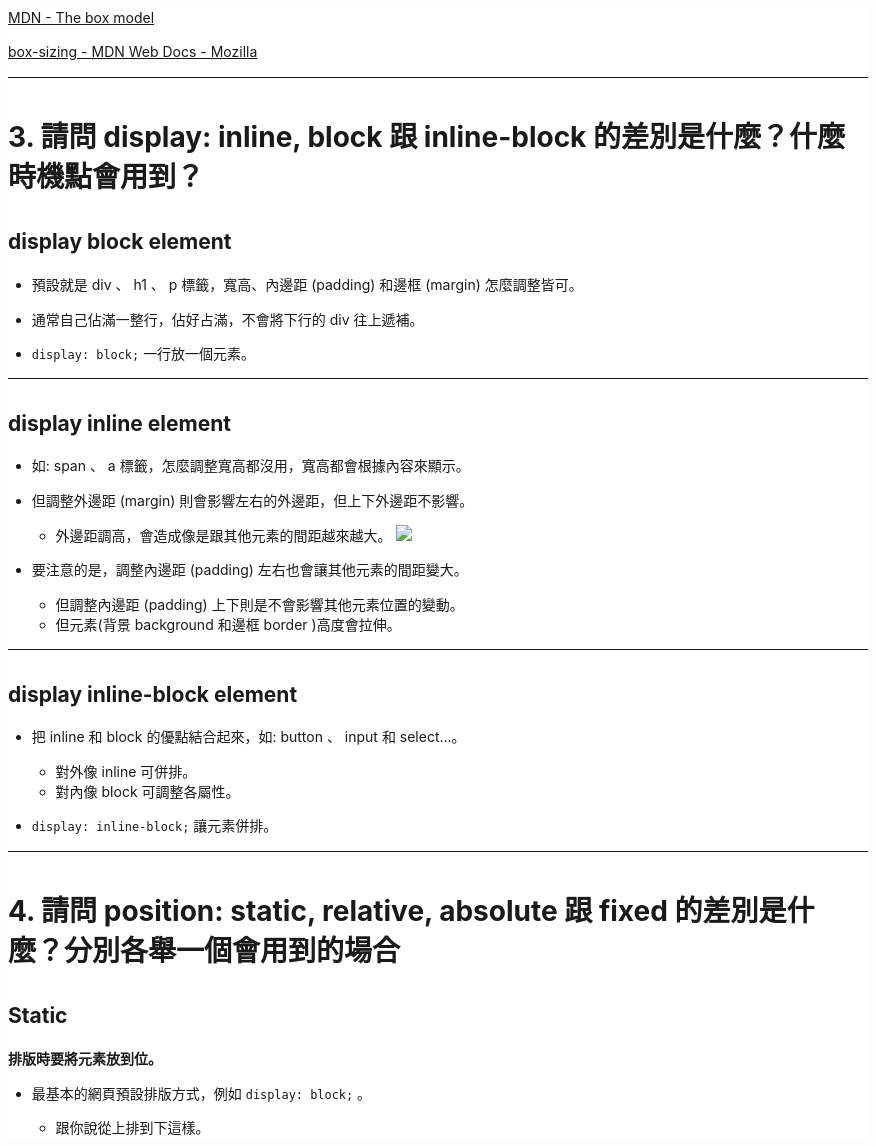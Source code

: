 [MDN - The box model](https://developer.mozilla.org/en-US/docs/Learn/CSS/Building_blocks/The_box_model)  

[box-sizing - MDN Web Docs - Mozilla](https://developer.mozilla.org/zh-TW/docs/Web/CSS/box-sizing)  

--------------------------------------------------------------------- 

# 3. 請問 display: inline, block 跟 inline-block 的差別是什麼？什麼時機點會用到？  

## display block element  

- 預設就是 div 、 h1 、 p 標籤，寬高、內邊距 (padding) 和邊框 (margin) 怎麼調整皆可。  

- 通常自己佔滿一整行，佔好占滿，不會將下行的 div 往上遞補。  

- ``display: block;`` 一行放一個元素。  

---------------------------------------------------------------------

## display inline element  

- 如: span 、 a 標籤，怎麼調整寬高都沒用，寬高都會根據內容來顯示。  
 
- 但調整外邊距 (margin) 則會影響左右的外邊距，但上下外邊距不影響。  
  - 外邊距調高，會造成像是跟其他元素的間距越來越大。
![](https://i.imgur.com/UO1TTfm.png)  

- 要注意的是，調整內邊距 (padding) 左右也會讓其他元素的間距變大。  
  - 但調整內邊距 (padding) 上下則是不會影響其他元素位置的變動。  
  - 但元素(背景 background 和邊框 border )高度會拉伸。  

---------------------------------------------------------------------

## display inline-block element  
- 把 inline 和 block 的優點結合起來，如: button 、 input 和 select...。  
  - 對外像 inline 可併排。  
  - 對內像 block 可調整各屬性。  

- ``display: inline-block;`` 讓元素併排。  

---------------------------------------------------------------------

# 4. 請問 position: static, relative, absolute 跟 fixed 的差別是什麼？分別各舉一個會用到的場合  

## Static  
__排版時要將元素放到位。__ 
- 最基本的網頁預設排版方式，例如 ``display: block;``  。  

  - 跟你說從上排到下這樣。  
